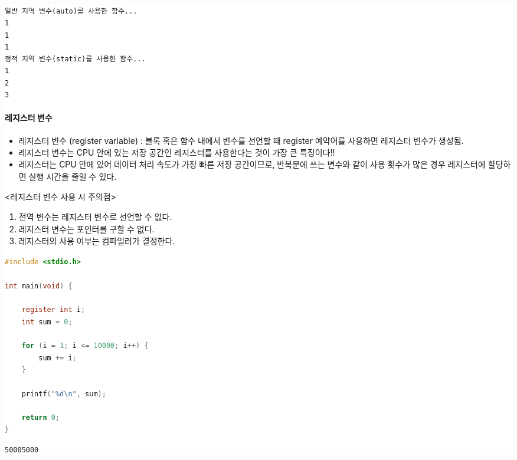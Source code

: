 ````C
````
````
일반 지역 변수(auto)를 사용한 함수...
1
1
1
정적 지역 변수(static)를 사용한 함수...
1
2
3
````
#### 레지스터 변수
- 레지스터 변수 (register variable) : 블록 혹은 함수 내에서 변수를 선언할 때 register 예약어를 사용하면 레지스터 변수가 생성됨.
- 레지스터 변수는 CPU 안에 있는 저장 공간인 레지스터를 사용한다는 것이 가장 큰 특징이다!!
- 레지스터는 CPU 안에 있어 데이터 처리 속도가 가장 빠른 저장 공간이므로, 반복문에 쓰는 변수와 같이 사용 횟수가 많은 경우 레지스터에 할당하면 실행 시간을 줄일 수 있다.

<레지스터 변수 사용 시 주의점>
1. 전역 변수는 레지스터 변수로 선언할 수 없다.
2. 레지스터 변수는 포인터를 구할 수 없다.
3. 레지스터의 사용 여부는 컴파일러가 결정한다. 

````C
#include <stdio.h>

int main(void) {
	
	register int i;
	int sum = 0;

	for (i = 1; i <= 10000; i++) {
		sum += i;
	}

	printf("%d\n", sum);

	return 0;
}
````
````
50005000
````
